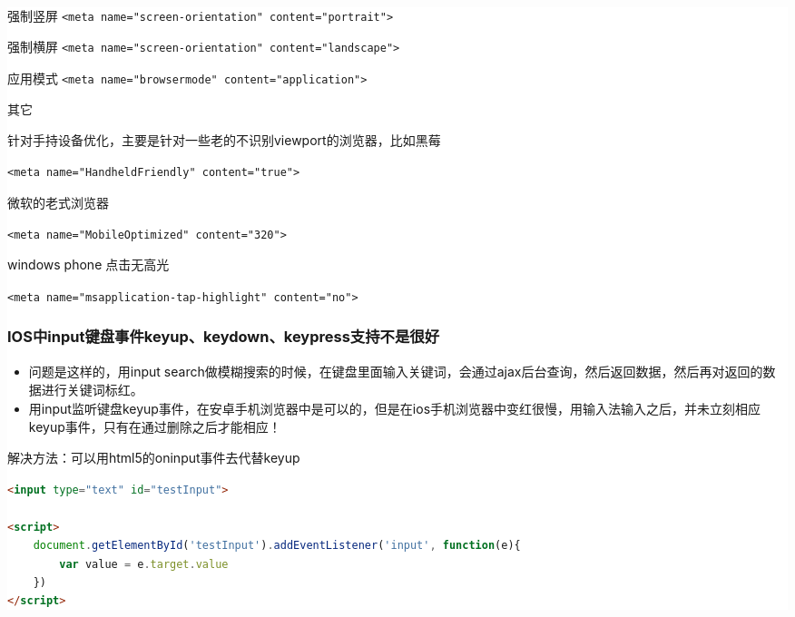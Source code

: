 强制竖屏
`<meta name="screen-orientation" content="portrait">`

强制横屏
`<meta name="screen-orientation" content="landscape">`

应用模式
`<meta name="browsermode" content="application">`

其它

针对手持设备优化，主要是针对一些老的不识别viewport的浏览器，比如黑莓

`<meta name="HandheldFriendly" content="true">`

微软的老式浏览器

`<meta name="MobileOptimized" content="320">`

windows phone 点击无高光

`<meta name="msapplication-tap-highlight" content="no">`

### IOS中input键盘事件keyup、keydown、keypress支持不是很好

* 问题是这样的，用input search做模糊搜索的时候，在键盘里面输入关键词，会通过ajax后台查询，然后返回数据，然后再对返回的数据进行关键词标红。
* 用input监听键盘keyup事件，在安卓手机浏览器中是可以的，但是在ios手机浏览器中变红很慢，用输入法输入之后，并未立刻相应keyup事件，只有在通过删除之后才能相应！

解决方法：可以用html5的oninput事件去代替keyup

```html
<input type="text" id="testInput">

<script>
    document.getElementById('testInput').addEventListener('input', function(e){
        var value = e.target.value
    })
</script>
```